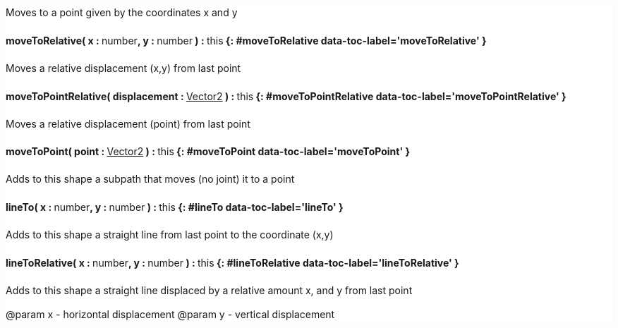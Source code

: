 Moves to a point given by the coordinates x and y

#### moveToRelative( x : <span style="font-weight: 400;"><span style="color: hsla(calc(var(--md-hue) + 180deg),80%,40%,1);">number</span></span>, y : <span style="font-weight: 400;"><span style="color: hsla(calc(var(--md-hue) + 180deg),80%,40%,1);">number</span></span> ) : <span style="font-weight: 400;"><span style="color: hsla(calc(var(--md-hue) + 180deg),80%,40%,1);">this</span></span> {: #moveToRelative data-toc-label='moveToRelative' }

Moves a relative displacement (x,y) from last point

#### moveToPointRelative( displacement : <span style="font-weight: 400;">[Vector2](../dot/Vector2.md)</span> ) : <span style="font-weight: 400;"><span style="color: hsla(calc(var(--md-hue) + 180deg),80%,40%,1);">this</span></span> {: #moveToPointRelative data-toc-label='moveToPointRelative' }

Moves a relative displacement (point) from last point

#### moveToPoint( point : <span style="font-weight: 400;">[Vector2](../dot/Vector2.md)</span> ) : <span style="font-weight: 400;"><span style="color: hsla(calc(var(--md-hue) + 180deg),80%,40%,1);">this</span></span> {: #moveToPoint data-toc-label='moveToPoint' }

Adds to this shape a subpath that moves (no joint) it to a point

#### lineTo( x : <span style="font-weight: 400;"><span style="color: hsla(calc(var(--md-hue) + 180deg),80%,40%,1);">number</span></span>, y : <span style="font-weight: 400;"><span style="color: hsla(calc(var(--md-hue) + 180deg),80%,40%,1);">number</span></span> ) : <span style="font-weight: 400;"><span style="color: hsla(calc(var(--md-hue) + 180deg),80%,40%,1);">this</span></span> {: #lineTo data-toc-label='lineTo' }

Adds to this shape a straight line from last point to the coordinate (x,y)

#### lineToRelative( x : <span style="font-weight: 400;"><span style="color: hsla(calc(var(--md-hue) + 180deg),80%,40%,1);">number</span></span>, y : <span style="font-weight: 400;"><span style="color: hsla(calc(var(--md-hue) + 180deg),80%,40%,1);">number</span></span> ) : <span style="font-weight: 400;"><span style="color: hsla(calc(var(--md-hue) + 180deg),80%,40%,1);">this</span></span> {: #lineToRelative data-toc-label='lineToRelative' }

Adds to this shape a straight line displaced by a relative amount x, and y from last point

@param x - horizontal displacement
@param y - vertical displacement
